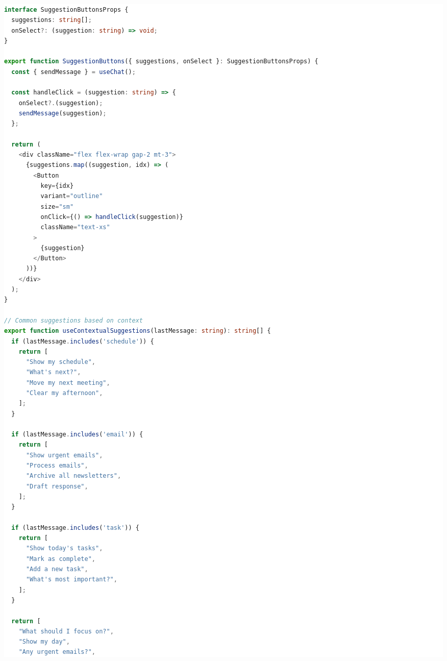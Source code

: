 ```typescript
interface SuggestionButtonsProps {
  suggestions: string[];
  onSelect?: (suggestion: string) => void;
}

export function SuggestionButtons({ suggestions, onSelect }: SuggestionButtonsProps) {
  const { sendMessage } = useChat();
  
  const handleClick = (suggestion: string) => {
    onSelect?.(suggestion);
    sendMessage(suggestion);
  };
  
  return (
    <div className="flex flex-wrap gap-2 mt-3">
      {suggestions.map((suggestion, idx) => (
        <Button
          key={idx}
          variant="outline"
          size="sm"
          onClick={() => handleClick(suggestion)}
          className="text-xs"
        >
          {suggestion}
        </Button>
      ))}
    </div>
  );
}

// Common suggestions based on context
export function useContextualSuggestions(lastMessage: string): string[] {
  if (lastMessage.includes('schedule')) {
    return [
      "Show my schedule",
      "What's next?",
      "Move my next meeting",
      "Clear my afternoon",
    ];
  }
  
  if (lastMessage.includes('email')) {
    return [
      "Show urgent emails",
      "Process emails",
      "Archive all newsletters",
      "Draft response",
    ];
  }
  
  if (lastMessage.includes('task')) {
    return [
      "Show today's tasks",
      "Mark as complete",
      "Add a new task",
      "What's most important?",
    ];
  }
  
  return [
    "What should I focus on?",
    "Show my day",
    "Any urgent emails?",
```